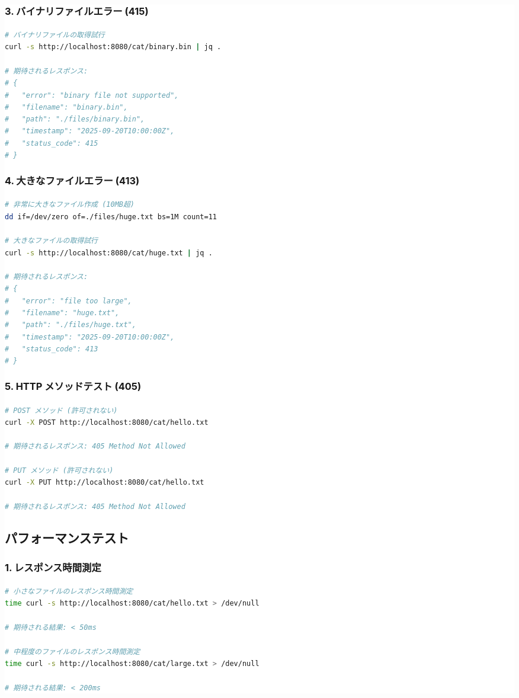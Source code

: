 ### 3. バイナリファイルエラー (415)
```bash
# バイナリファイルの取得試行
curl -s http://localhost:8080/cat/binary.bin | jq .

# 期待されるレスポンス:
# {
#   "error": "binary file not supported",
#   "filename": "binary.bin",
#   "path": "./files/binary.bin",
#   "timestamp": "2025-09-20T10:00:00Z",
#   "status_code": 415
# }
```

### 4. 大きなファイルエラー (413)
```bash
# 非常に大きなファイル作成 (10MB超)
dd if=/dev/zero of=./files/huge.txt bs=1M count=11

# 大きなファイルの取得試行
curl -s http://localhost:8080/cat/huge.txt | jq .

# 期待されるレスポンス:
# {
#   "error": "file too large",
#   "filename": "huge.txt",
#   "path": "./files/huge.txt",
#   "timestamp": "2025-09-20T10:00:00Z",
#   "status_code": 413
# }
```

### 5. HTTP メソッドテスト (405)
```bash
# POST メソッド (許可されない)
curl -X POST http://localhost:8080/cat/hello.txt

# 期待されるレスポンス: 405 Method Not Allowed

# PUT メソッド (許可されない)
curl -X PUT http://localhost:8080/cat/hello.txt

# 期待されるレスポンス: 405 Method Not Allowed
```

## パフォーマンステスト

### 1. レスポンス時間測定
```bash
# 小さなファイルのレスポンス時間測定
time curl -s http://localhost:8080/cat/hello.txt > /dev/null

# 期待される結果: < 50ms

# 中程度のファイルのレスポンス時間測定
time curl -s http://localhost:8080/cat/large.txt > /dev/null

# 期待される結果: < 200ms
```
